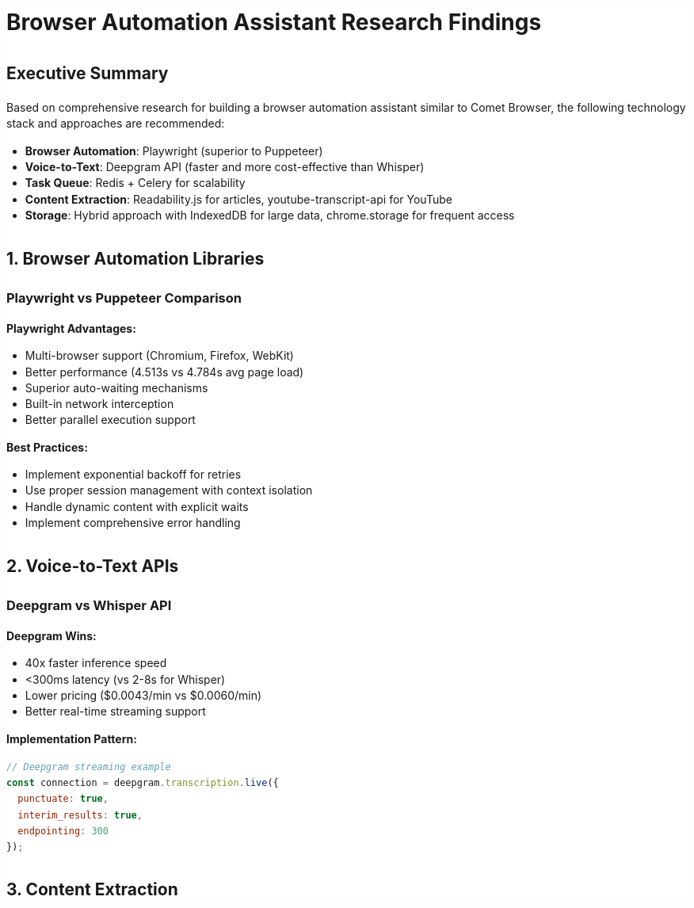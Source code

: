 # Browser Automation Assistant Research Findings

## Executive Summary

Based on comprehensive research for building a browser automation assistant similar to Comet Browser, the following technology stack and approaches are recommended:

- **Browser Automation**: Playwright (superior to Puppeteer)
- **Voice-to-Text**: Deepgram API (faster and more cost-effective than Whisper)
- **Task Queue**: Redis + Celery for scalability
- **Content Extraction**: Readability.js for articles, youtube-transcript-api for YouTube
- **Storage**: Hybrid approach with IndexedDB for large data, chrome.storage for frequent access

## 1. Browser Automation Libraries

### Playwright vs Puppeteer Comparison

**Playwright Advantages:**
- Multi-browser support (Chromium, Firefox, WebKit)
- Better performance (4.513s vs 4.784s avg page load)
- Superior auto-waiting mechanisms
- Built-in network interception
- Better parallel execution support

**Best Practices:**
- Implement exponential backoff for retries
- Use proper session management with context isolation
- Handle dynamic content with explicit waits
- Implement comprehensive error handling

## 2. Voice-to-Text APIs

### Deepgram vs Whisper API

**Deepgram Wins:**
- 40x faster inference speed
- <300ms latency (vs 2-8s for Whisper)
- Lower pricing ($0.0043/min vs $0.0060/min)
- Better real-time streaming support

**Implementation Pattern:**
```javascript
// Deepgram streaming example
const connection = deepgram.transcription.live({
  punctuate: true,
  interim_results: true,
  endpointing: 300
});
```

## 3. Content Extraction
